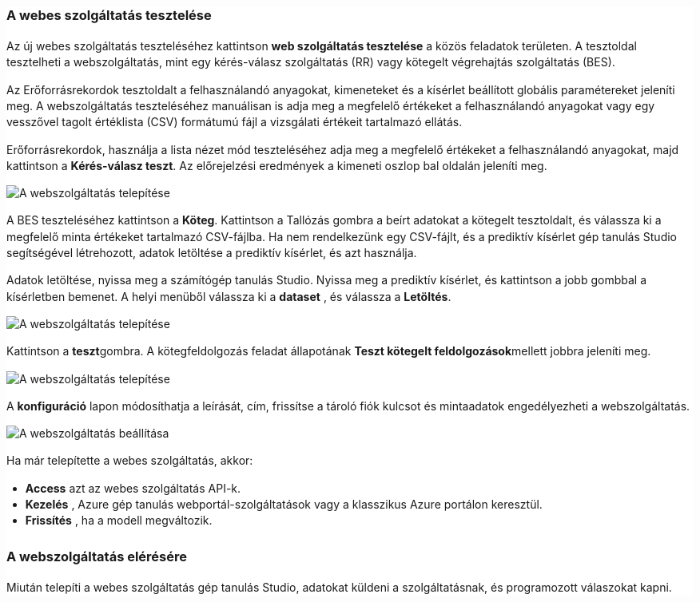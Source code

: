 

### <a name="test-your-web-service"></a>A webes szolgáltatás tesztelése

Az új webes szolgáltatás teszteléséhez kattintson **web szolgáltatás tesztelése** a közös feladatok területen. A tesztoldal tesztelheti a webszolgáltatás, mint egy kérés-válasz szolgáltatás (RR) vagy kötegelt végrehajtás szolgáltatás (BES).

Az Erőforrásrekordok tesztoldalt a felhasználandó anyagokat, kimeneteket és a kísérlet beállított globális paramétereket jeleníti meg. A webszolgáltatás teszteléséhez manuálisan is adja meg a megfelelő értékeket a felhasználandó anyagokat vagy egy vesszővel tagolt értéklista (CSV) formátumú fájl a vizsgálati értékeit tartalmazó ellátás.

Erőforrásrekordok, használja a lista nézet mód teszteléséhez adja meg a megfelelő értékeket a felhasználandó anyagokat, majd kattintson a **Kérés-válasz teszt**. Az előrejelzési eredmények a kimeneti oszlop bal oldalán jeleníti meg.

![A webszolgáltatás telepítése](./media/machine-learning-publish-a-machine-learning-web-service/figure-5-test-request-response.png)

A BES teszteléséhez kattintson a **Köteg**. Kattintson a Tallózás gombra a beírt adatokat a kötegelt tesztoldalt, és válassza ki a megfelelő minta értékeket tartalmazó CSV-fájlba. Ha nem rendelkezünk egy CSV-fájlt, és a prediktív kísérlet gép tanulás Studio segítségével létrehozott, adatok letöltése a prediktív kísérlet, és azt használja.

Adatok letöltése, nyissa meg a számítógép tanulás Studio. Nyissa meg a prediktív kísérlet, és kattintson a jobb gombbal a kísérletben bemenet. A helyi menüből válassza ki a **dataset** , és válassza a **Letöltés**.

![A webszolgáltatás telepítése](./media/machine-learning-publish-a-machine-learning-web-service/figure-7-mls-download.png)

Kattintson a **teszt**gombra. A kötegfeldolgozás feladat állapotának **Teszt kötegelt feldolgozások**mellett jobbra jeleníti meg.

![A webszolgáltatás telepítése](./media/machine-learning-publish-a-machine-learning-web-service/figure-6-test-batch-execution.png)



A **konfiguráció** lapon módosíthatja a leírását, cím, frissítse a tároló fiók kulcsot és mintaadatok engedélyezheti a webszolgáltatás.

![A webszolgáltatás beállítása](./media/machine-learning-publish-a-machine-learning-web-service/figure-8-arm-configure.png)

Ha már telepítette a webes szolgáltatás, akkor:

- **Access** azt az webes szolgáltatás API-k.
- **Kezelés** , Azure gép tanulás webportál-szolgáltatások vagy a klasszikus Azure portálon keresztül.
- **Frissítés** , ha a modell megváltozik.

### <a name="access-the-web-service"></a>A webszolgáltatás elérésére

Miután telepíti a webes szolgáltatás gép tanulás Studio, adatokat küldeni a szolgáltatásnak, és programozott válaszokat kapni.
